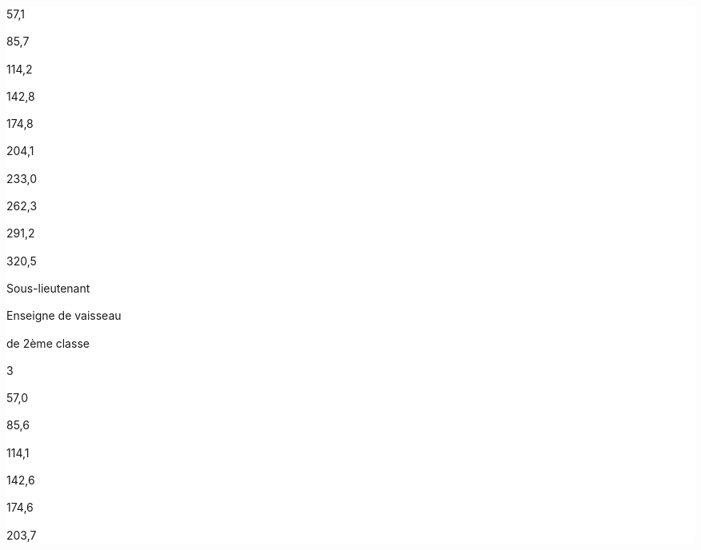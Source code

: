 57,1</td>
      <td align="center">

85,7</td>
      <td align="center">

114,2</td>
      <td align="center">

142,8</td>
      <td align="center">

174,8</td>
      <td align="center">

204,1</td>
      <td align="center">

233,0</td>
      <td align="center">

262,3</td>
      <td align="center">

291,2</td>
      <td align="center">

320,5</td>
    </tr>
    <tr>
      <td rowspan="3" align="left">

Sous-lieutenant

Enseigne de vaisseau

de 2ème classe</td>
      <td align="center">

3</td>
      <td align="center">

57,0</td>
      <td align="center">

85,6</td>
      <td align="center">

114,1</td>
      <td align="center">

142,6</td>
      <td align="center">

174,6</td>
      <td align="center">

203,7</td>
      <td align="center">
